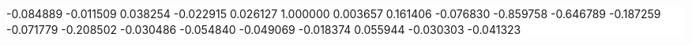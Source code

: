 </td>
<td style="text-align:right;">
-0.084889
</td>
<td style="text-align:right;">
-0.011509
</td>
<td style="text-align:right;">
0.038254
</td>
<td style="text-align:right;">
-0.022915
</td>
<td style="text-align:right;">
0.026127
</td>
<td style="text-align:right;">
1.000000
</td>
<td style="text-align:right;">
0.003657
</td>
<td style="text-align:right;">
0.161406
</td>
<td style="text-align:right;">
-0.076830
</td>
<td style="text-align:right;">
-0.859758
</td>
<td style="text-align:right;">
-0.646789
</td>
<td style="text-align:right;">
-0.187259
</td>
<td style="text-align:right;">
-0.071779
</td>
<td style="text-align:right;">
-0.208502
</td>
<td style="text-align:right;">
-0.030486
</td>
<td style="text-align:right;">
-0.054840
</td>
<td style="text-align:right;">
-0.049069
</td>
<td style="text-align:right;">
-0.018374
</td>
<td style="text-align:right;">
0.055944
</td>
<td style="text-align:right;">
-0.030303
</td>
<td style="text-align:right;">
-0.041323
</td>